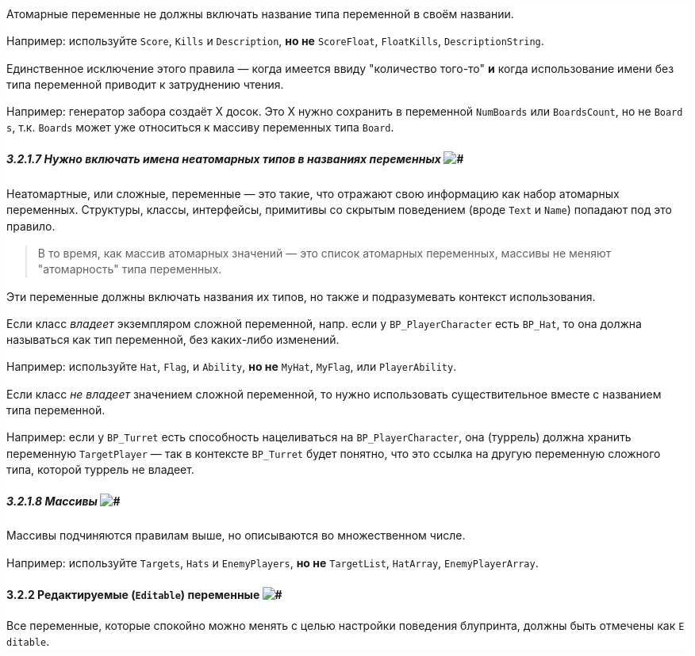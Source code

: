 Атомарные переменные не должны включать название типа переменной в своём названии.

Например: используйте `Score`, `Kills` и `Description`, **но не** `ScoreFloat`, `FloatKills`, `DescriptionString`.

Единственное исключение этого правила — когда имеется ввиду "количество того-то" **и** когда использование имени без типа переменной приводит к затруднению чтения.

Например: генератор забора создаёт X досок. Это X нужно сохранить в переменной `NumBoards` или `BoardsCount`, но не `Boards`, т.к. `Boards` может уже относиться к массиву переменных типа `Board`.

<a name="3.2.1.7"></a>
<a name="bp-vars-naming-complex"></a>

##### 3.2.1.7 **Нужно** включать имена неатомарных типов в названиях переменных ![#](https://img.shields.io/badge/lint-unsupported-red.svg)

Неатомартные, или сложные, переменные — это такие, что отражают свою информацию как набор атомарных переменных. Структуры, классы, интерфейсы, примитивы со скрытым поведением (вроде `Text` и `Name`) попадают под это правило.

> В то время, как массив атомарных значений — это список атомарных переменных, массивы не меняют "атомарность" типа переменных.

Эти переменные должны включать названия их типов, но также и подразумевать контекст использования.

Если класс _владеет_ экземпляром сложной переменной, напр. если у `BP_PlayerCharacter` есть `BP_Hat`, то она должна называться как тип переменной, без каких-либо изменений.

Например: используйте `Hat`, `Flag`, и `Ability`, **но не** `MyHat`, `MyFlag`, или `PlayerAbility`.

Если класс _не владеет_ значением сложной переменной, то нужно использовать существительное вместе с названием типа переменной.

Например: если у `BP_Turret` есть способность нацеливаться на `BP_PlayerCharacter`, она (туррель) должна хранить переменную `TargetPlayer` — так в контексте `BP_Turret` будет понятно, что это ссылка на другую переменную сложного типа, которой туррель не владеет.


<a name="3.2.1.8"></a>
<a name="bp-vars-naming-arrays"></a>

##### 3.2.1.8 Массивы ![#](https://img.shields.io/badge/lint-partial_support-yellow.svg)

Массивы подчиняются правилам выше, но описываются во множественном числе.

Например: используйте `Targets`, `Hats` и `EnemyPlayers`, **но не** `TargetList`, `HatArray`, `EnemyPlayerArray`.


<a name="3.2.2"></a>
<a name="bp-vars-editable"></a>

#### 3.2.2 Редактируемые (`Editable`) переменные ![#](https://img.shields.io/badge/lint-partial_support-yellow.svg)

Все переменные, которые спокойно можно менять с целью настройки поведения блупринта, должны быть отмечены как  `Editable`.
